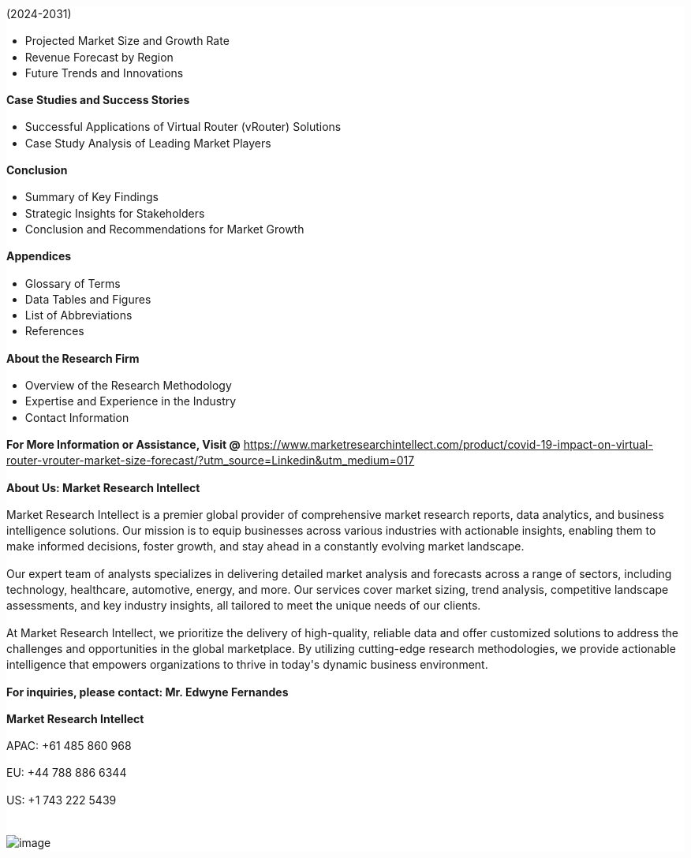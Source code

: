 (2024-2031)</strong></p><ul><li>Projected Market Size and Growth Rate</li><li>Revenue Forecast by Region</li><li>Future Trends and Innovations</li></ul><p><strong>Case Studies and Success Stories</strong></p><ul><li>Successful Applications of Virtual Router (vRouter) Solutions</li><li>Case Study Analysis of Leading Market Players</li></ul><p><strong>Conclusion</strong></p><ul><li>Summary of Key Findings</li><li>Strategic Insights for Stakeholders</li><li>Conclusion and Recommendations for Market Growth</li></ul><p><strong>Appendices</strong></p><ul><li>Glossary of Terms</li><li>Data Tables and Figures</li><li>List of Abbreviations</li><li>References</li></ul><p><strong>About the Research Firm</strong></p><ul><li>Overview of the Research Methodology</li><li>Expertise and Experience in the Industry</li><li>Contact Information</li></ul></div><div class="article-main__content" data-test-id="publishing-text-block"><p><span class="font-[700]"><strong>For More Information or Assistance, Visit @</strong>&nbsp;<a href="https://www.marketresearchintellect.com/product/covid-19-impact-on-virtual-router-vrouter-market-size-forecast/?utm_source=Linkedin&utm_medium=017">https://www.marketresearchintellect.com/product/covid-19-impact-on-virtual-router-vrouter-market-size-forecast/?utm_source=Linkedin&utm_medium=017</a></span></p><p><strong>About Us: Market Research Intellect</strong></p><p>Market Research Intellect is a premier global provider of comprehensive market research reports, data analytics, and business intelligence solutions. Our mission is to equip businesses across various industries with actionable insights, enabling them to make informed decisions, foster growth, and stay ahead in a constantly evolving market landscape.</p><p>Our expert team of analysts specializes in delivering detailed market analysis and forecasts across a range of sectors, including technology, healthcare, automotive, energy, and more. Our services cover market sizing, trend analysis, competitive landscape assessments, and key industry insights, all tailored to meet the unique needs of our clients.</p><p>At Market Research Intellect, we prioritize the delivery of high-quality, reliable data and offer customized solutions to address the challenges and opportunities in the global marketplace. By utilizing cutting-edge research methodologies, we provide actionable intelligence that empowers organizations to thrive in today's dynamic business environment.</p><p><strong>For inquiries, please contact: Mr. Edwyne Fernandes</strong></p><p><strong>Market Research Intellect</strong></p><p>APAC: +61 485 860 968</p><p>EU: +44 788 886 6344</p><p>US: +1 743 222 5439</p></div><div class="article-main__content" data-test-id="publishing-text-block">&nbsp;</div>
![image](https://github.com/user-attachments/assets/e57213e4-1180-4bba-8237-965f40642610)
